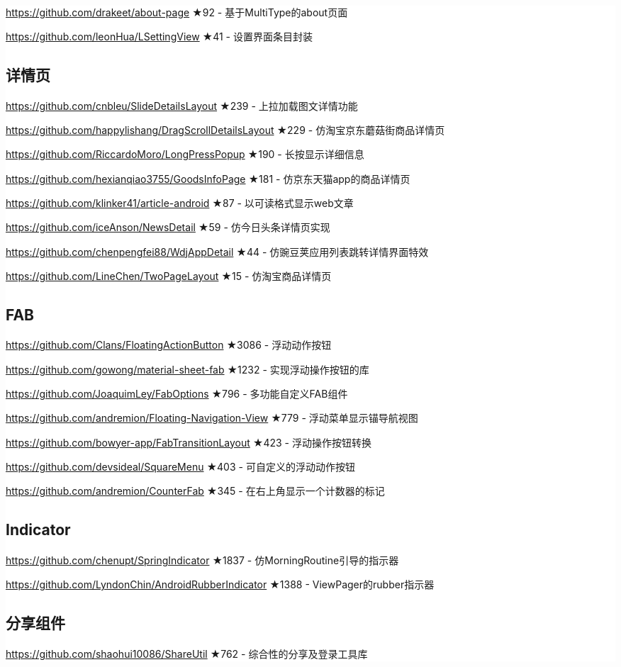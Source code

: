 https://github.com/drakeet/about-page ★92 - 基于MultiType的about页面

https://github.com/leonHua/LSettingView ★41 - 设置界面条目封装



## 详情页



https://github.com/cnbleu/SlideDetailsLayout ★239 - 上拉加载图文详情功能

https://github.com/happylishang/DragScrollDetailsLayout ★229 - 仿淘宝京东蘑菇街商品详情页

https://github.com/RiccardoMoro/LongPressPopup ★190 - 长按显示详细信息

https://github.com/hexianqiao3755/GoodsInfoPage ★181 - 仿京东天猫app的商品详情页

https://github.com/klinker41/article-android ★87 - 以可读格式显示web文章

https://github.com/iceAnson/NewsDetail ★59 - 仿今日头条详情页实现

https://github.com/chenpengfei88/WdjAppDetail ★44 - 仿豌豆荚应用列表跳转详情界面特效

https://github.com/LineChen/TwoPageLayout ★15 - 仿淘宝商品详情页



## FAB



https://github.com/Clans/FloatingActionButton ★3086 - 浮动动作按钮

https://github.com/gowong/material-sheet-fab ★1232 - 实现浮动操作按钮的库

https://github.com/JoaquimLey/FabOptions ★796 - 多功能自定义FAB组件

https://github.com/andremion/Floating-Navigation-View ★779 - 浮动菜单显示锚导航视图

https://github.com/bowyer-app/FabTransitionLayout ★423 - 浮动操作按钮转换

https://github.com/devsideal/SquareMenu ★403 - 可自定义的浮动动作按钮

https://github.com/andremion/CounterFab ★345 - 在右上角显示一个计数器的标记



## Indicator





https://github.com/chenupt/SpringIndicator ★1837 - 仿MorningRoutine引导的指示器

https://github.com/LyndonChin/AndroidRubberIndicator ★1388 - ViewPager的rubber指示器



## 分享组件



https://github.com/shaohui10086/ShareUtil ★762 - 综合性的分享及登录工具库
